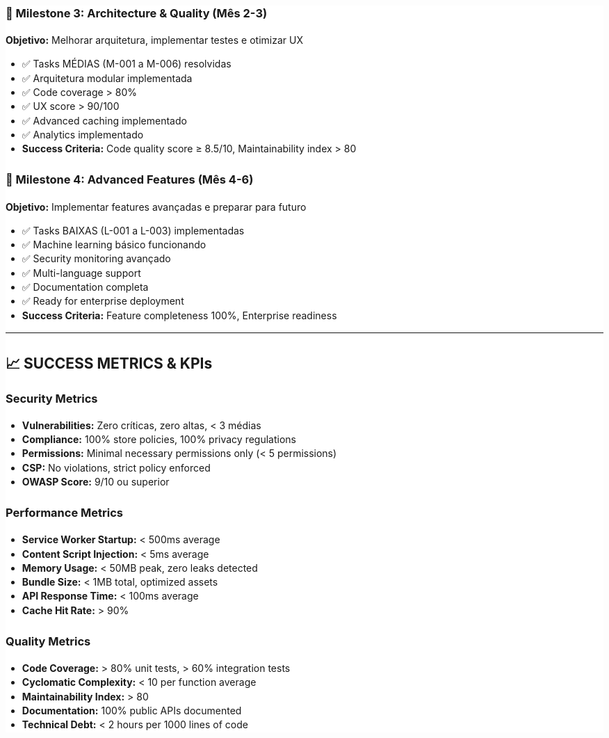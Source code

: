 ### 🏁 Milestone 3: Architecture & Quality (Mês 2-3)

**Objetivo:** Melhorar arquitetura, implementar testes e otimizar UX

- ✅ Tasks MÉDIAS (M-001 a M-006) resolvidas
- ✅ Arquitetura modular implementada
- ✅ Code coverage > 80%
- ✅ UX score > 90/100
- ✅ Advanced caching implementado
- ✅ Analytics implementado
- **Success Criteria:** Code quality score ≥ 8.5/10, Maintainability index > 80

### 🏁 Milestone 4: Advanced Features (Mês 4-6)

**Objetivo:** Implementar features avançadas e preparar para futuro

- ✅ Tasks BAIXAS (L-001 a L-003) implementadas
- ✅ Machine learning básico funcionando
- ✅ Security monitoring avançado
- ✅ Multi-language support
- ✅ Documentation completa
- ✅ Ready for enterprise deployment
- **Success Criteria:** Feature completeness 100%, Enterprise readiness

---

## 📈 SUCCESS METRICS & KPIs

### Security Metrics

- **Vulnerabilities:** Zero críticas, zero altas, < 3 médias
- **Compliance:** 100% store policies, 100% privacy regulations
- **Permissions:** Minimal necessary permissions only (< 5 permissions)
- **CSP:** No violations, strict policy enforced
- **OWASP Score:** 9/10 ou superior

### Performance Metrics

- **Service Worker Startup:** < 500ms average
- **Content Script Injection:** < 5ms average
- **Memory Usage:** < 50MB peak, zero leaks detected
- **Bundle Size:** < 1MB total, optimized assets
- **API Response Time:** < 100ms average
- **Cache Hit Rate:** > 90%

### Quality Metrics

- **Code Coverage:** > 80% unit tests, > 60% integration tests
- **Cyclomatic Complexity:** < 10 per function average
- **Maintainability Index:** > 80
- **Documentation:** 100% public APIs documented
- **Technical Debt:** < 2 hours per 1000 lines of code
